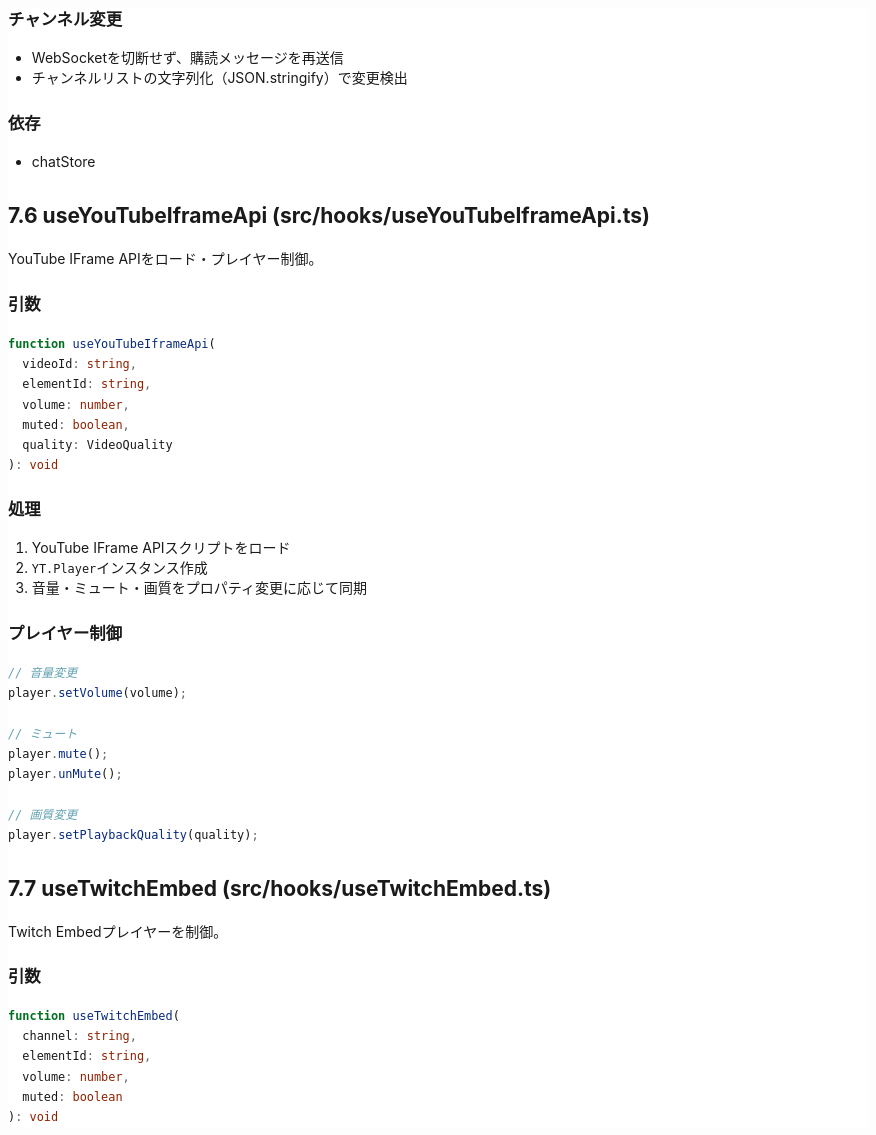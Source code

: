### チャンネル変更
- WebSocketを切断せず、購読メッセージを再送信
- チャンネルリストの文字列化（JSON.stringify）で変更検出

### 依存
- chatStore

## 7.6 useYouTubeIframeApi (src/hooks/useYouTubeIframeApi.ts)

YouTube IFrame APIをロード・プレイヤー制御。

### 引数
```typescript
function useYouTubeIframeApi(
  videoId: string,
  elementId: string,
  volume: number,
  muted: boolean,
  quality: VideoQuality
): void
```

### 処理
1. YouTube IFrame APIスクリプトをロード
2. `YT.Player`インスタンス作成
3. 音量・ミュート・画質をプロパティ変更に応じて同期

### プレイヤー制御
```typescript
// 音量変更
player.setVolume(volume);

// ミュート
player.mute();
player.unMute();

// 画質変更
player.setPlaybackQuality(quality);
```

## 7.7 useTwitchEmbed (src/hooks/useTwitchEmbed.ts)

Twitch Embedプレイヤーを制御。

### 引数
```typescript
function useTwitchEmbed(
  channel: string,
  elementId: string,
  volume: number,
  muted: boolean
): void
```
